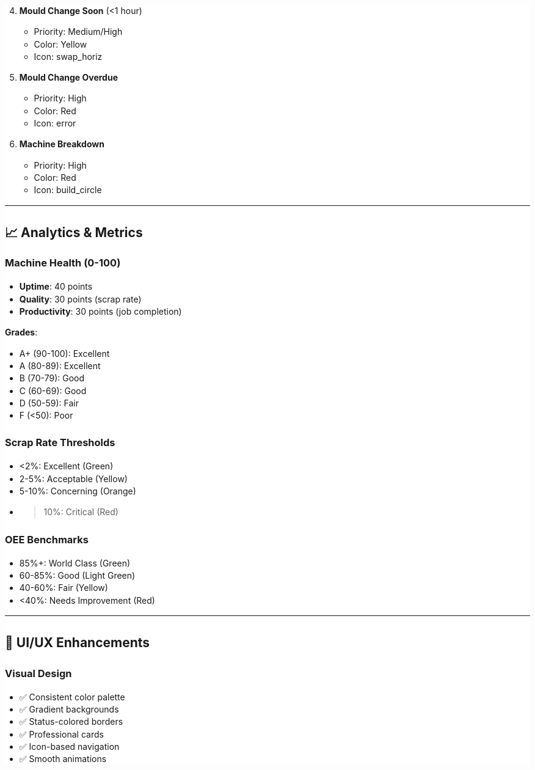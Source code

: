 4. **Mould Change Soon** (<1 hour)
   - Priority: Medium/High
   - Color: Yellow
   - Icon: swap_horiz

5. **Mould Change Overdue**
   - Priority: High
   - Color: Red
   - Icon: error

6. **Machine Breakdown**
   - Priority: High
   - Color: Red
   - Icon: build_circle

---

## 📈 Analytics & Metrics

### Machine Health (0-100)
- **Uptime**: 40 points
- **Quality**: 30 points (scrap rate)
- **Productivity**: 30 points (job completion)

**Grades**:
- A+ (90-100): Excellent
- A (80-89): Excellent
- B (70-79): Good
- C (60-69): Good
- D (50-59): Fair
- F (<50): Poor

### Scrap Rate Thresholds
- <2%: Excellent (Green)
- 2-5%: Acceptable (Yellow)
- 5-10%: Concerning (Orange)
- >10%: Critical (Red)

### OEE Benchmarks
- 85%+: World Class (Green)
- 60-85%: Good (Light Green)
- 40-60%: Fair (Yellow)
- <40%: Needs Improvement (Red)

---

## 🎨 UI/UX Enhancements

### Visual Design
- ✅ Consistent color palette
- ✅ Gradient backgrounds
- ✅ Status-colored borders
- ✅ Professional cards
- ✅ Icon-based navigation
- ✅ Smooth animations

